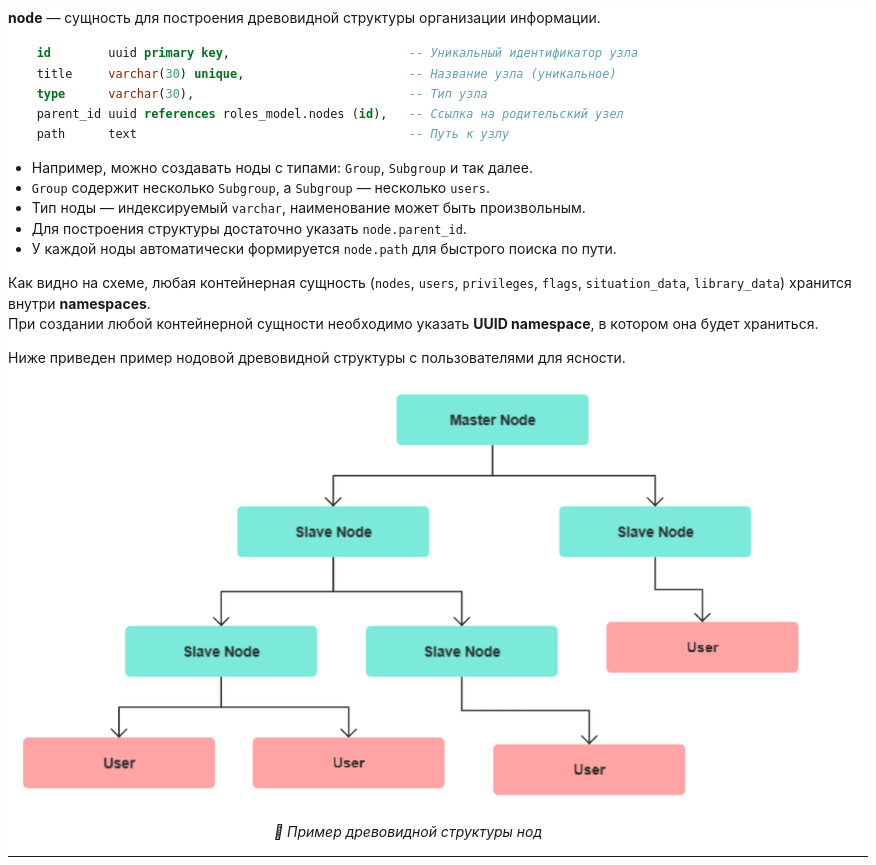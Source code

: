 
**node** — сущность для построения древовидной структуры организации информации.

```sql
    id        uuid primary key,                         -- Уникальный идентификатор узла
    title     varchar(30) unique,                       -- Название узла (уникальное)
    type      varchar(30),                              -- Тип узла
    parent_id uuid references roles_model.nodes (id),   -- Ссылка на родительский узел
    path      text                                      -- Путь к узлу
```

- Например, можно создавать ноды с типами: `Group`, `Subgroup` и так далее.
- `Group` содержит несколько `Subgroup`, а `Subgroup` — несколько `users`.
- Тип ноды — индексируемый `varchar`, наименование может быть произвольным.
- Для построения структуры достаточно указать `node.parent_id`.
- У каждой ноды автоматически формируется `node.path` для быстрого поиска по пути.

Как видно на схеме, любая контейнерная сущность (`nodes`, `users`, `privileges`, `flags`, `situation_data`,
`library_data`) хранится внутри **namespaces**.  
При создании любой контейнерной сущности необходимо указать **UUID namespace**, в котором она будет храниться.

Ниже приведен пример нодовой древовидной структуры с пользователями для ясности.
<div style="text-align: left; width: 800px;">
  <img src="./resources/nodes_tree.png" alt="nodes_tree" width="800" />  
  <p style="text-align: center;"><em>🌳 Пример древовидной структуры нод</em></p>
</div>

---
